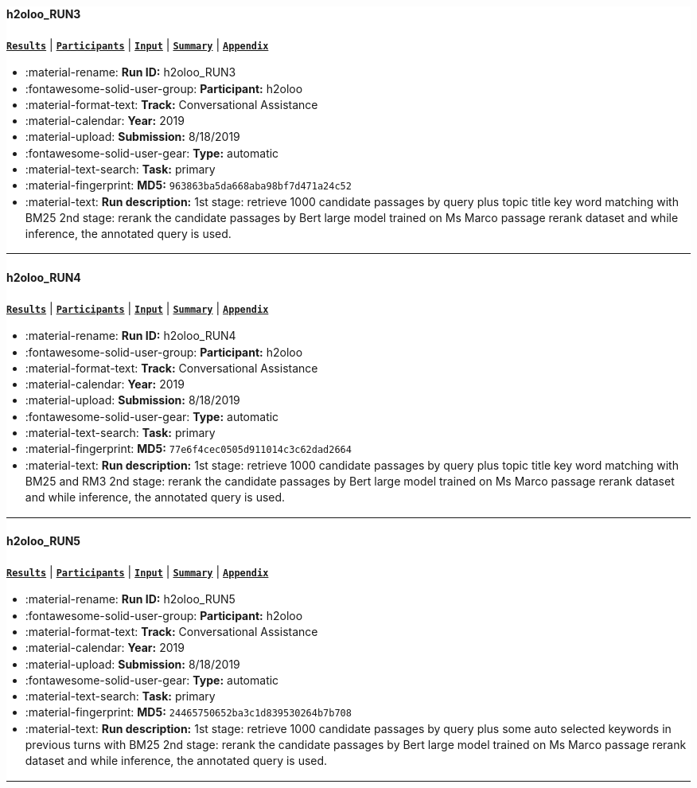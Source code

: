 #### h2oloo_RUN3 
[**`Results`**](./results.md#h2oloo_run3) | [**`Participants`**](./participants.md#h2oloo) | [**`Input`**](https://trec.nist.gov/results/trec28/cast/input.h2oloo_RUN3.gz) | [**`Summary`**](https://trec.nist.gov/results/trec28/cast/summary.treceval.h2oloo_RUN3) | [**`Appendix`**](https://trec.nist.gov/pubs/trec28/appendices/cast/h2oloo_RUN3.pdf) 

- :material-rename: **Run ID:** h2oloo_RUN3 
- :fontawesome-solid-user-group: **Participant:** h2oloo 
- :material-format-text: **Track:** Conversational Assistance 
- :material-calendar: **Year:** 2019 
- :material-upload: **Submission:** 8/18/2019 
- :fontawesome-solid-user-gear: **Type:** automatic 
- :material-text-search: **Task:** primary 
- :material-fingerprint: **MD5:** `963863ba5da668aba98bf7d471a24c52` 
- :material-text: **Run description:** 1st stage: retrieve 1000 candidate passages by query plus topic title key word matching with BM25 2nd stage: rerank the candidate passages by Bert large model trained on Ms Marco passage rerank dataset and while inference, the annotated query is used. 

---
#### h2oloo_RUN4 
[**`Results`**](./results.md#h2oloo_run4) | [**`Participants`**](./participants.md#h2oloo) | [**`Input`**](https://trec.nist.gov/results/trec28/cast/input.h2oloo_RUN4.gz) | [**`Summary`**](https://trec.nist.gov/results/trec28/cast/summary.treceval.h2oloo_RUN4) | [**`Appendix`**](https://trec.nist.gov/pubs/trec28/appendices/cast/h2oloo_RUN4.pdf) 

- :material-rename: **Run ID:** h2oloo_RUN4 
- :fontawesome-solid-user-group: **Participant:** h2oloo 
- :material-format-text: **Track:** Conversational Assistance 
- :material-calendar: **Year:** 2019 
- :material-upload: **Submission:** 8/18/2019 
- :fontawesome-solid-user-gear: **Type:** automatic 
- :material-text-search: **Task:** primary 
- :material-fingerprint: **MD5:** `77e6f4cec0505d911014c3c62dad2664` 
- :material-text: **Run description:** 1st stage: retrieve 1000 candidate passages by query plus topic title key word matching with BM25 and RM3  2nd stage: rerank the candidate passages by Bert large model trained on Ms Marco passage rerank dataset and while inference, the annotated query is used. 

---
#### h2oloo_RUN5 
[**`Results`**](./results.md#h2oloo_run5) | [**`Participants`**](./participants.md#h2oloo) | [**`Input`**](https://trec.nist.gov/results/trec28/cast/input.h2oloo_RUN5.gz) | [**`Summary`**](https://trec.nist.gov/results/trec28/cast/summary.treceval.h2oloo_RUN5) | [**`Appendix`**](https://trec.nist.gov/pubs/trec28/appendices/cast/h2oloo_RUN5.pdf) 

- :material-rename: **Run ID:** h2oloo_RUN5 
- :fontawesome-solid-user-group: **Participant:** h2oloo 
- :material-format-text: **Track:** Conversational Assistance 
- :material-calendar: **Year:** 2019 
- :material-upload: **Submission:** 8/18/2019 
- :fontawesome-solid-user-gear: **Type:** automatic 
- :material-text-search: **Task:** primary 
- :material-fingerprint: **MD5:** `24465750652ba3c1d839530264b7b708` 
- :material-text: **Run description:** 1st stage: retrieve 1000 candidate passages by query plus some auto selected keywords in previous turns with BM25 2nd stage: rerank the candidate passages by Bert large model trained on Ms Marco passage rerank dataset and while inference, the annotated query is used. 

---
